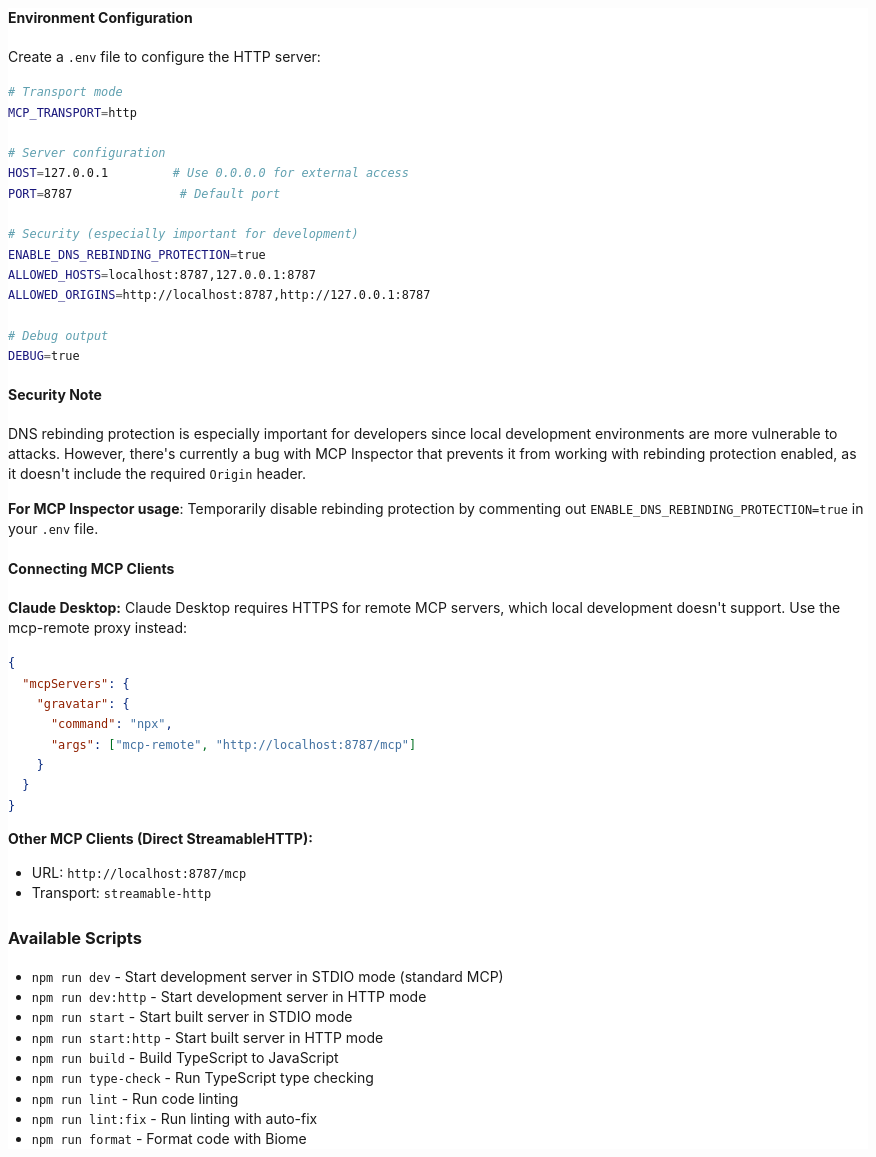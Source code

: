 #### Environment Configuration

Create a `.env` file to configure the HTTP server:

```bash
# Transport mode
MCP_TRANSPORT=http

# Server configuration
HOST=127.0.0.1         # Use 0.0.0.0 for external access
PORT=8787               # Default port

# Security (especially important for development)
ENABLE_DNS_REBINDING_PROTECTION=true
ALLOWED_HOSTS=localhost:8787,127.0.0.1:8787
ALLOWED_ORIGINS=http://localhost:8787,http://127.0.0.1:8787

# Debug output
DEBUG=true
```

#### Security Note

DNS rebinding protection is especially important for developers since local development environments are more vulnerable to attacks. However, there's currently a bug with MCP Inspector that prevents it from working with rebinding protection enabled, as it doesn't include the required `Origin` header. 

**For MCP Inspector usage**: Temporarily disable rebinding protection by commenting out `ENABLE_DNS_REBINDING_PROTECTION=true` in your `.env` file.

#### Connecting MCP Clients

**Claude Desktop:**
Claude Desktop requires HTTPS for remote MCP servers, which local development doesn't support. Use the mcp-remote proxy instead:

```json
{
  "mcpServers": {
    "gravatar": {
      "command": "npx",
      "args": ["mcp-remote", "http://localhost:8787/mcp"]
    }
  }
}
```

**Other MCP Clients (Direct StreamableHTTP):**
- URL: `http://localhost:8787/mcp`
- Transport: `streamable-http`

### Available Scripts

- `npm run dev` - Start development server in STDIO mode (standard MCP)
- `npm run dev:http` - Start development server in HTTP mode
- `npm run start` - Start built server in STDIO mode
- `npm run start:http` - Start built server in HTTP mode
- `npm run build` - Build TypeScript to JavaScript
- `npm run type-check` - Run TypeScript type checking
- `npm run lint` - Run code linting
- `npm run lint:fix` - Run linting with auto-fix
- `npm run format` - Format code with Biome
